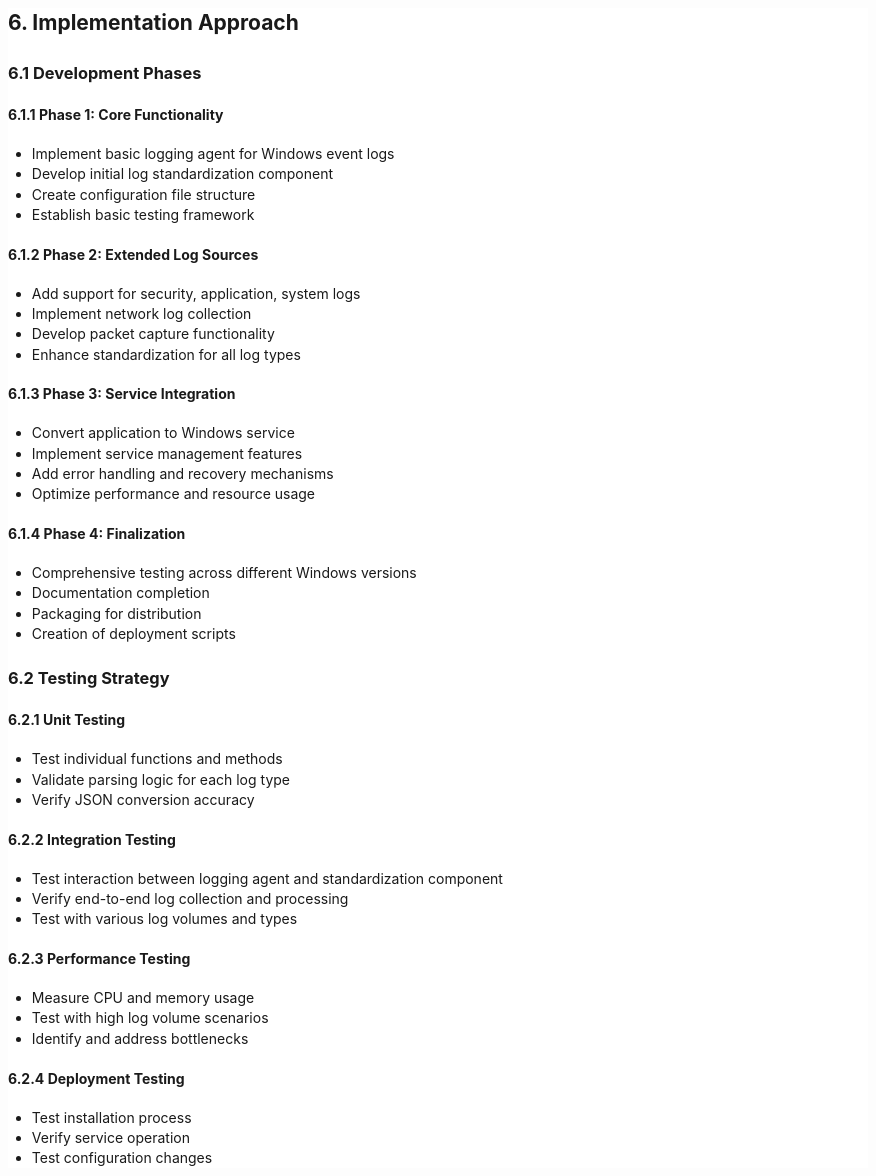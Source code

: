## 6. Implementation Approach

### 6.1 Development Phases

#### 6.1.1 Phase 1: Core Functionality
- Implement basic logging agent for Windows event logs
- Develop initial log standardization component
- Create configuration file structure
- Establish basic testing framework

#### 6.1.2 Phase 2: Extended Log Sources
- Add support for security, application, system logs
- Implement network log collection
- Develop packet capture functionality
- Enhance standardization for all log types

#### 6.1.3 Phase 3: Service Integration
- Convert application to Windows service
- Implement service management features
- Add error handling and recovery mechanisms
- Optimize performance and resource usage

#### 6.1.4 Phase 4: Finalization
- Comprehensive testing across different Windows versions
- Documentation completion
- Packaging for distribution
- Creation of deployment scripts

### 6.2 Testing Strategy

#### 6.2.1 Unit Testing
- Test individual functions and methods
- Validate parsing logic for each log type
- Verify JSON conversion accuracy

#### 6.2.2 Integration Testing
- Test interaction between logging agent and standardization component
- Verify end-to-end log collection and processing
- Test with various log volumes and types

#### 6.2.3 Performance Testing
- Measure CPU and memory usage
- Test with high log volume scenarios
- Identify and address bottlenecks

#### 6.2.4 Deployment Testing
- Test installation process
- Verify service operation
- Test configuration changes

